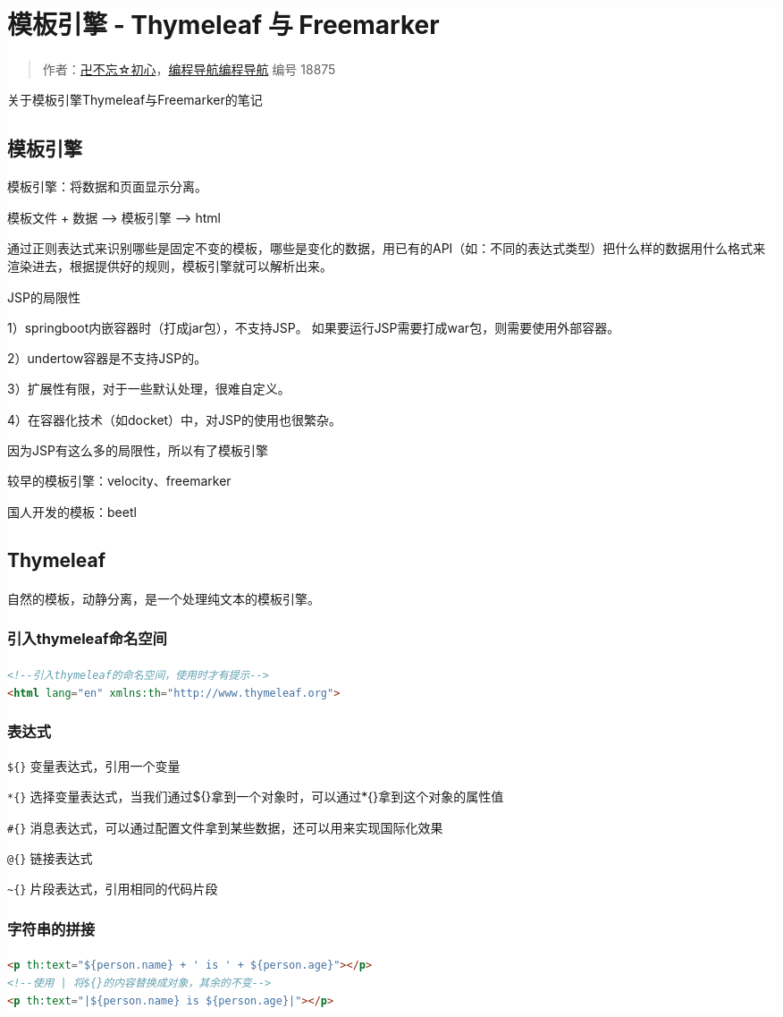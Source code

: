 # 模板引擎 - Thymeleaf 与 Freemarker

> 作者：[卍不忘☆初心](https://www.codefather.cn/post/1760679073350279169#heading-0)，[编程导航编程导航](https://wx.zsxq.com/dweb2/index/group/88855181881152) 编号 18875

关于模板引擎Thymeleaf与Freemarker的笔记

## 模板引擎

模板引擎：将数据和页面显示分离。

模板文件 + 数据 --> 模板引擎 --> html

通过正则表达式来识别哪些是固定不变的模板，哪些是变化的数据，用已有的API（如：不同的表达式类型）把什么样的数据用什么格式来渲染进去，根据提供好的规则，模板引擎就可以解析出来。

JSP的局限性

1）springboot内嵌容器时（打成jar包），不支持JSP。 如果要运行JSP需要打成war包，则需要使用外部容器。

2）undertow容器是不支持JSP的。

3）扩展性有限，对于一些默认处理，很难自定义。

4）在容器化技术（如docket）中，对JSP的使用也很繁杂。

因为JSP有这么多的局限性，所以有了模板引擎

较早的模板引擎：velocity、freemarker

国人开发的模板：beetl

## Thymeleaf

自然的模板，动静分离，是一个处理纯文本的模板引擎。

### 引入thymeleaf命名空间

```html
<!--引入thymeleaf的命名空间，使用时才有提示-->
<html lang="en" xmlns:th="http://www.thymeleaf.org">
```

### 表达式

`${}` 变量表达式，引用一个变量

`*{}` 选择变量表达式，当我们通过${}拿到一个对象时，可以通过*{}拿到这个对象的属性值

`#{}` 消息表达式，可以通过配置文件拿到某些数据，还可以用来实现国际化效果

`@{}` 链接表达式

`~{}` 片段表达式，引用相同的代码片段

### 字符串的拼接

```html
<p th:text="${person.name} + ' is ' + ${person.age}"></p>
<!--使用 | 将${}的内容替换成对象，其余的不变-->
<p th:text="|${person.name} is ${person.age}|"></p>
```
